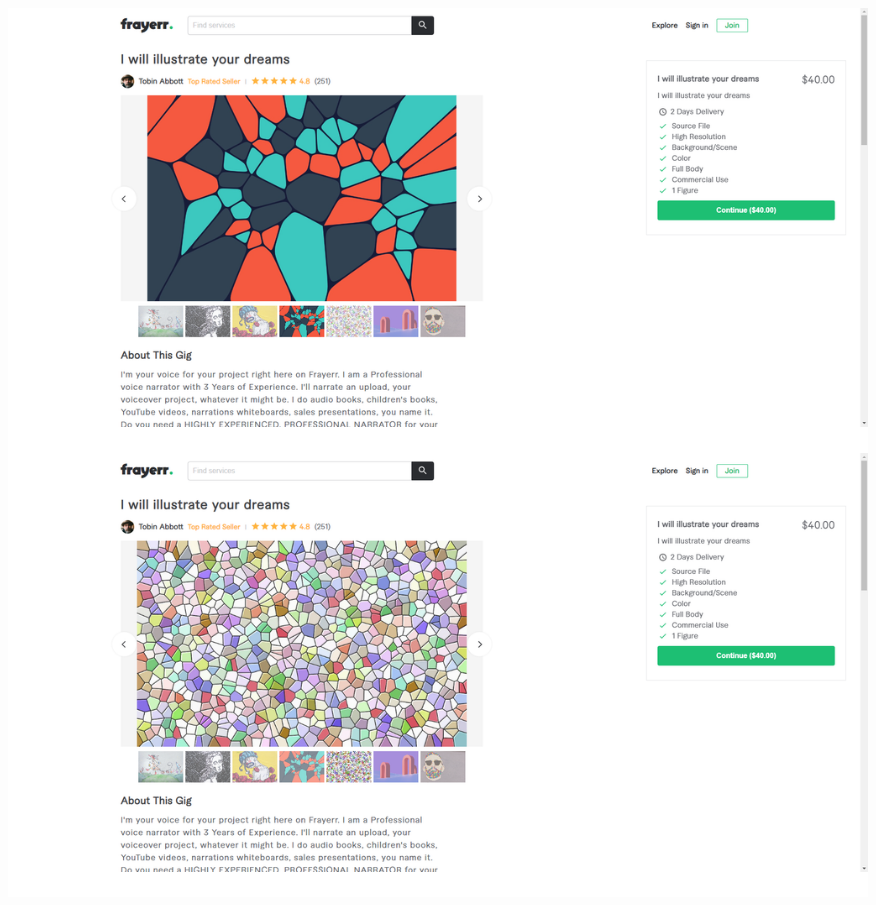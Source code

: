 <img src="./assets/img/screen-shot/gig-details-page-example-computer-screen04.png"/>
<br/>
<br/>
<img src="./assets/img/screen-shot/gig-details-page-example-computer-screen05.png"/>
<br/>
<br/>